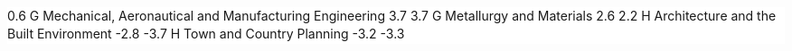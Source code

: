 <td style="text-align:right;width:1.665cm;" class="Default" >0.6
</td>
</tr>
<tr class="ro1" >

<td style="text-align:left;width:2.184cm;" class="Default" >G
</td>

<td style="text-align:left;width:11.211cm;" class="Default" >Mechanical, Aeronautical and Manufacturing Engineering
</td>

<td style="text-align:right;width:1.665cm;" class="Default" >3.7
</td>

<td style="text-align:right;width:1.665cm;" class="Default" >3.7
</td>
</tr>
<tr class="ro1" >

<td style="text-align:left;width:2.184cm;" class="Default" >G
</td>

<td style="text-align:left;width:11.211cm;" class="Default" >Metallurgy and Materials
</td>

<td style="text-align:right;width:1.665cm;" class="Default" >2.6
</td>

<td style="text-align:right;width:1.665cm;" class="Default" >2.2
</td>
</tr>
<tr class="ro1" >

<td style="text-align:left;width:2.184cm;" class="Default" >H
</td>

<td style="text-align:left;width:11.211cm;" class="Default" >Architecture and the Built Environment
</td>

<td style="text-align:right;width:1.665cm;" class="Default" >-2.8
</td>

<td style="text-align:right;width:1.665cm;" class="Default" >-3.7
</td>
</tr>
<tr class="ro1" >

<td style="text-align:left;width:2.184cm;" class="Default" >H
</td>

<td style="text-align:left;width:11.211cm;" class="Default" >Town and Country Planning
</td>

<td style="text-align:right;width:1.665cm;" class="Default" >-3.2
</td>

<td style="text-align:right;width:1.665cm;" class="Default" >-3.3
</td>
</tr>
<tr class="ro1" >
